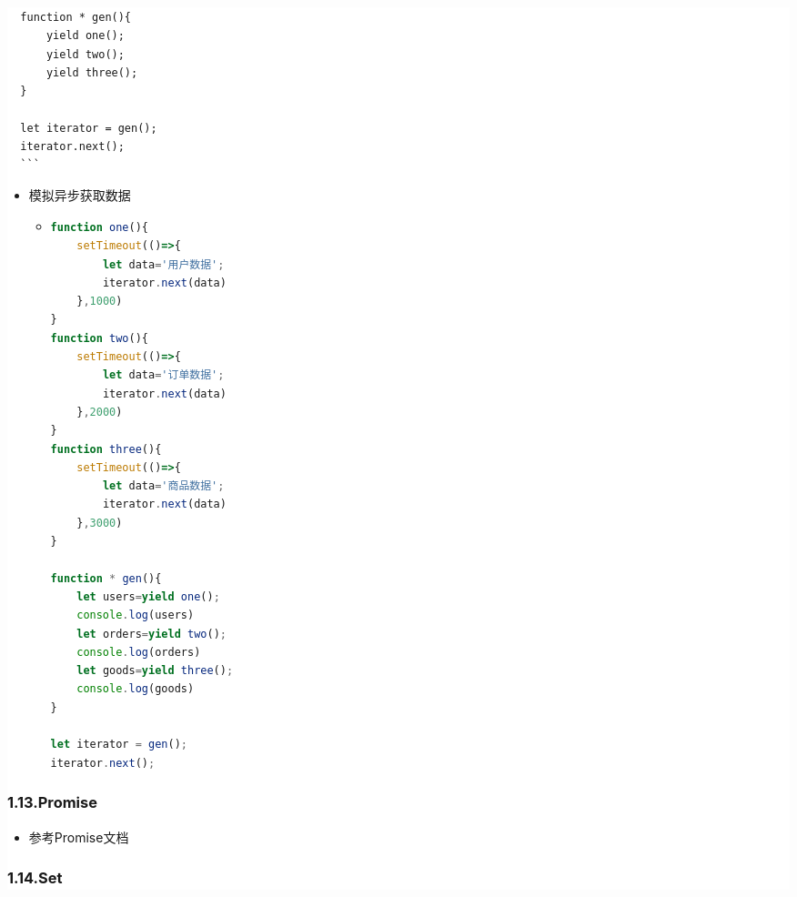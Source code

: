       function * gen(){
          yield one();
          yield two();
          yield three();
      }
      
      let iterator = gen();
      iterator.next();
      ```

  - 模拟异步获取数据

    - ```js
      function one(){
          setTimeout(()=>{
              let data='用户数据';
              iterator.next(data)
          },1000)
      }
      function two(){
          setTimeout(()=>{
              let data='订单数据';
              iterator.next(data)
          },2000)
      }
      function three(){
          setTimeout(()=>{
              let data='商品数据';
              iterator.next(data)
          },3000)
      }
      
      function * gen(){
          let users=yield one();
          console.log(users)
          let orders=yield two();
          console.log(orders)
          let goods=yield three();
          console.log(goods)
      }
      
      let iterator = gen();
      iterator.next();
      ```




### 1.13.Promise

- 参考Promise文档



### 1.14.Set
